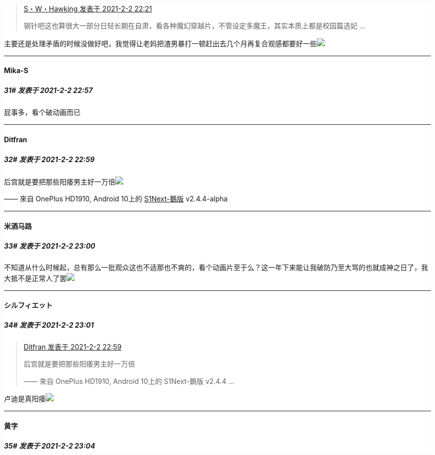 
<blockquote><a href="httphttps://bbs.saraba1st.com/2b/forum.php?mod=redirect&amp;goto=findpost&amp;pid=50221070&amp;ptid=1985989" target="_blank">S・W・Hawking 发表于 2021-2-2 22:21</a>

钢针吧这也算很大一部分日轻长期在自肃，看各种魔幻穿越片，不管设定多魔王，其实本质上都是校园篇选妃 ...</blockquote>
主要还是处理矛盾的时候没做好吧，我觉得让老妈把渣男暴打一顿赶出去几个月再复合观感都要好一些<img src="https://static.saraba1st.com/image/smiley/face2017/163.png" referrerpolicy="no-referrer">


-----

####  Mika-S  
##### 31#       发表于 2021-2-2 22:57


屁事多，看个破动画而已


-----

####  Ditfran  
##### 32#       发表于 2021-2-2 22:59


后宫就是要把那些阳痿男主好一万倍<img src="https://static.saraba1st.com/image/smiley/face2017/048.png" referrerpolicy="no-referrer">

—— 來自 OnePlus HD1910, Android 10上的 [S1Next-鵝版](https://github.com/ykrank/S1-Next/releases) v2.4.4-alpha


-----

####  米酒马路  
##### 33#       发表于 2021-2-2 23:00


不知道从什么时候起，总有那么一批观众这也不适那也不爽的，看个动画片至于么？这一年下来能让我破防乃至大骂的也就成神之日了，我大抵不是正常人了罢<img src="https://static.saraba1st.com/image/smiley/face2017/049.png" referrerpolicy="no-referrer">


-----

####  シルフィエット  
##### 34#       发表于 2021-2-2 23:01


<blockquote><a href="httphttps://bbs.saraba1st.com/2b/forum.php?mod=redirect&amp;goto=findpost&amp;pid=50221362&amp;ptid=1985989" target="_blank">Ditfran 发表于 2021-2-2 22:59</a>

后宫就是要把那些阳痿男主好一万倍


—— 來自 OnePlus HD1910, Android 10上的 S1Next-鵝版 v2.4.4 ...</blockquote>
卢迪是真阳痿<img src="https://static.saraba1st.com/image/smiley/face2017/163.png" referrerpolicy="no-referrer">


-----

####  黄字  
##### 35#       发表于 2021-2-2 23:04

